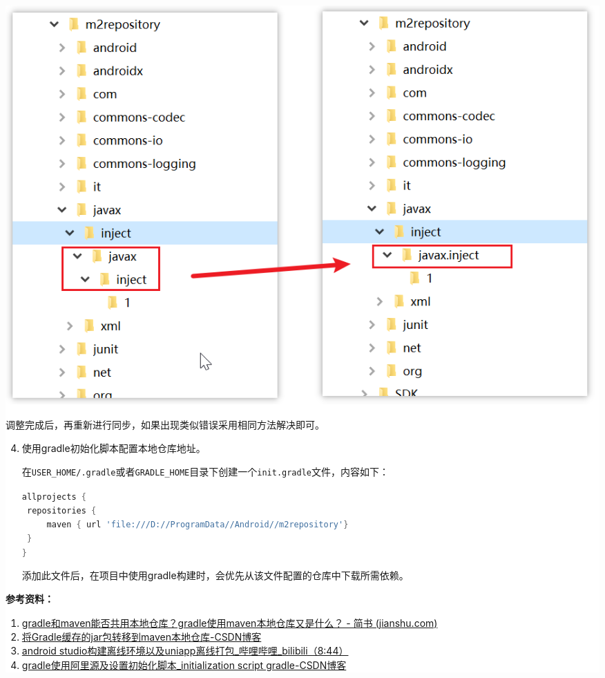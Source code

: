    ![image-chapter01-020](assets/image-chapter01-020.png)

   调整完成后，再重新进行同步，如果出现类似错误采用相同方法解决即可。

4. 使用gradle初始化脚本配置本地仓库地址。

   在`USER_HOME/.gradle`或者`GRADLE_HOME`目录下创建一个`init.gradle`文件，内容如下：

   ```groovy
   allprojects {
   	repositories {
   		maven { url 'file:///D://ProgramData//Android//m2repository'}
   	}
   }
   ```

   添加此文件后，在项目中使用gradle构建时，会优先从该文件配置的仓库中下载所需依赖。

**参考资料：**

1. [gradle和maven能否共用本地仓库？gradle使用maven本地仓库又是什么？ - 简书 (jianshu.com)](https://www.jianshu.com/p/880385a60c2b)
2. [将Gradle缓存的jar包转移到maven本地仓库-CSDN博客](https://blog.csdn.net/DWBa_recruit/article/details/133053705)
3. [android studio构建离线环境以及uniapp离线打包_哔哩哔哩_bilibili（8:44）](https://www.bilibili.com/video/BV1me4y1H7qW/?spm_id_from=333.880.my_history.page.click&vd_source=4d1c29b7180c020aa81be197c9a933de)
4. [gradle使用阿里源及设置初始化脚本_initialization script gradle-CSDN博客](https://blog.csdn.net/qq_36666651/article/details/80718978)
